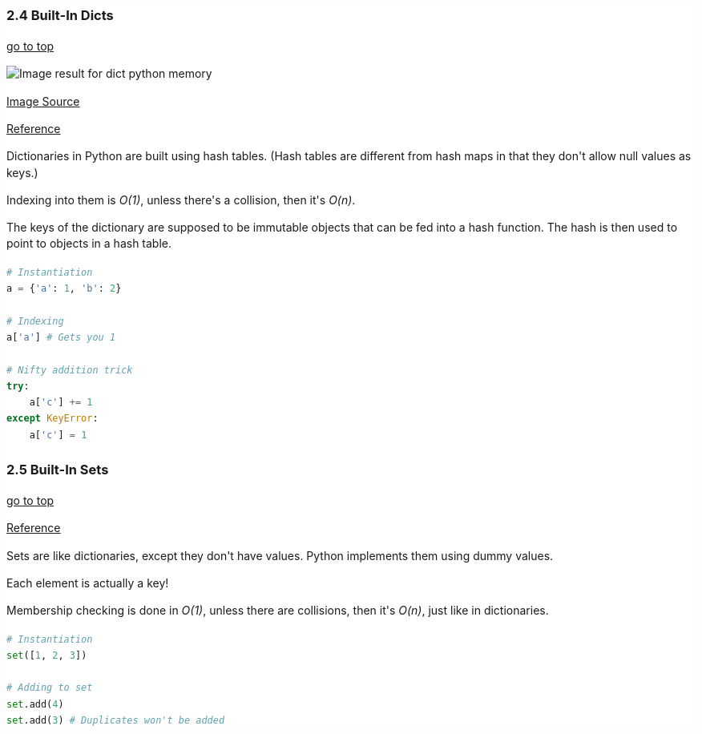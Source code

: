 

### 2.4 Built-In Dicts <a name="2.4"></a>
[go to top](#top)


![Image result for dict python memory](assets/probing.png)

[Image Source](<https://www.laurentluce.com/posts/python-dictionary-implementation/>)

[Reference](<https://docs.python.org/3.6/library/stdtypes.html#dict>)

Dictionaries in Python are built using hash tables. (Hash tables are different from hash maps in that they don't allow null values as keys.)

Indexing into them is *O(1)*, unless there's a collision, then it's *O(n)*.

The keys of the dictionary are supposed to be immutable objects that can be fed into a hash function. The hash is then used to point to objects in a hash table.

```python
# Instantiation
a = {'a': 1, 'b': 2}

# Indexing
a['a'] # Gets you 1

# Nifty addition trick
try:
    a['c'] += 1
except KeyError:
    a['c'] = 1
```



### 2.5 Built-In Sets <a name="2.5"></a>
[go to top](#top)


[Reference](<https://docs.python.org/3.6/library/stdtypes.html#set>)

Sets are like dictionaries, except they don't have values. Python implements them using dummy values.

Each element is actually a key!

Membership checking is done in *O(1)*, unless there are collisions, then it's *O(n)*, just like in dictionaries.

```python
# Instantiation
set([1, 2, 3])

# Adding to set
set.add(4)
set.add(3) # Duplicates won't be added
```
